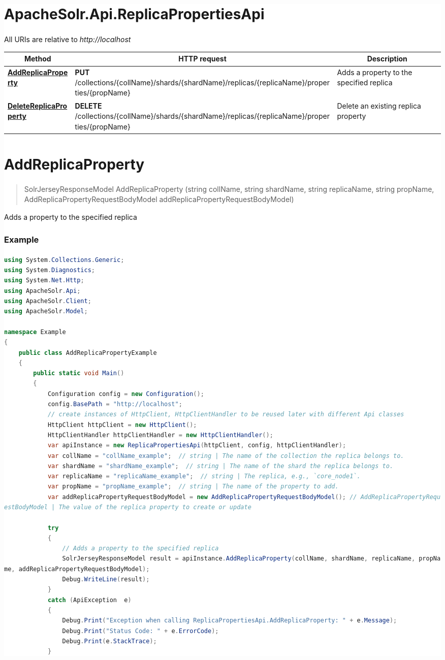 # ApacheSolr.Api.ReplicaPropertiesApi

All URIs are relative to *http://localhost*

| Method | HTTP request | Description |
|--------|--------------|-------------|
| [**AddReplicaProperty**](ReplicaPropertiesApi.md#addreplicaproperty) | **PUT** /collections/{collName}/shards/{shardName}/replicas/{replicaName}/properties/{propName} | Adds a property to the specified replica |
| [**DeleteReplicaProperty**](ReplicaPropertiesApi.md#deletereplicaproperty) | **DELETE** /collections/{collName}/shards/{shardName}/replicas/{replicaName}/properties/{propName} | Delete an existing replica property |

<a id="addreplicaproperty"></a>
# **AddReplicaProperty**
> SolrJerseyResponseModel AddReplicaProperty (string collName, string shardName, string replicaName, string propName, AddReplicaPropertyRequestBodyModel addReplicaPropertyRequestBodyModel)

Adds a property to the specified replica

### Example
```csharp
using System.Collections.Generic;
using System.Diagnostics;
using System.Net.Http;
using ApacheSolr.Api;
using ApacheSolr.Client;
using ApacheSolr.Model;

namespace Example
{
    public class AddReplicaPropertyExample
    {
        public static void Main()
        {
            Configuration config = new Configuration();
            config.BasePath = "http://localhost";
            // create instances of HttpClient, HttpClientHandler to be reused later with different Api classes
            HttpClient httpClient = new HttpClient();
            HttpClientHandler httpClientHandler = new HttpClientHandler();
            var apiInstance = new ReplicaPropertiesApi(httpClient, config, httpClientHandler);
            var collName = "collName_example";  // string | The name of the collection the replica belongs to.
            var shardName = "shardName_example";  // string | The name of the shard the replica belongs to.
            var replicaName = "replicaName_example";  // string | The replica, e.g., `core_node1`.
            var propName = "propName_example";  // string | The name of the property to add.
            var addReplicaPropertyRequestBodyModel = new AddReplicaPropertyRequestBodyModel(); // AddReplicaPropertyRequestBodyModel | The value of the replica property to create or update

            try
            {
                // Adds a property to the specified replica
                SolrJerseyResponseModel result = apiInstance.AddReplicaProperty(collName, shardName, replicaName, propName, addReplicaPropertyRequestBodyModel);
                Debug.WriteLine(result);
            }
            catch (ApiException  e)
            {
                Debug.Print("Exception when calling ReplicaPropertiesApi.AddReplicaProperty: " + e.Message);
                Debug.Print("Status Code: " + e.ErrorCode);
                Debug.Print(e.StackTrace);
            }
```